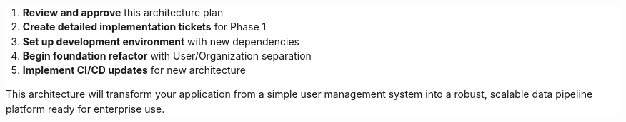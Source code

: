 1. **Review and approve** this architecture plan
2. **Create detailed implementation tickets** for Phase 1
3. **Set up development environment** with new dependencies
4. **Begin foundation refactor** with User/Organization separation
5. **Implement CI/CD updates** for new architecture

This architecture will transform your application from a simple user management system into a robust, scalable data pipeline platform ready for enterprise use.
